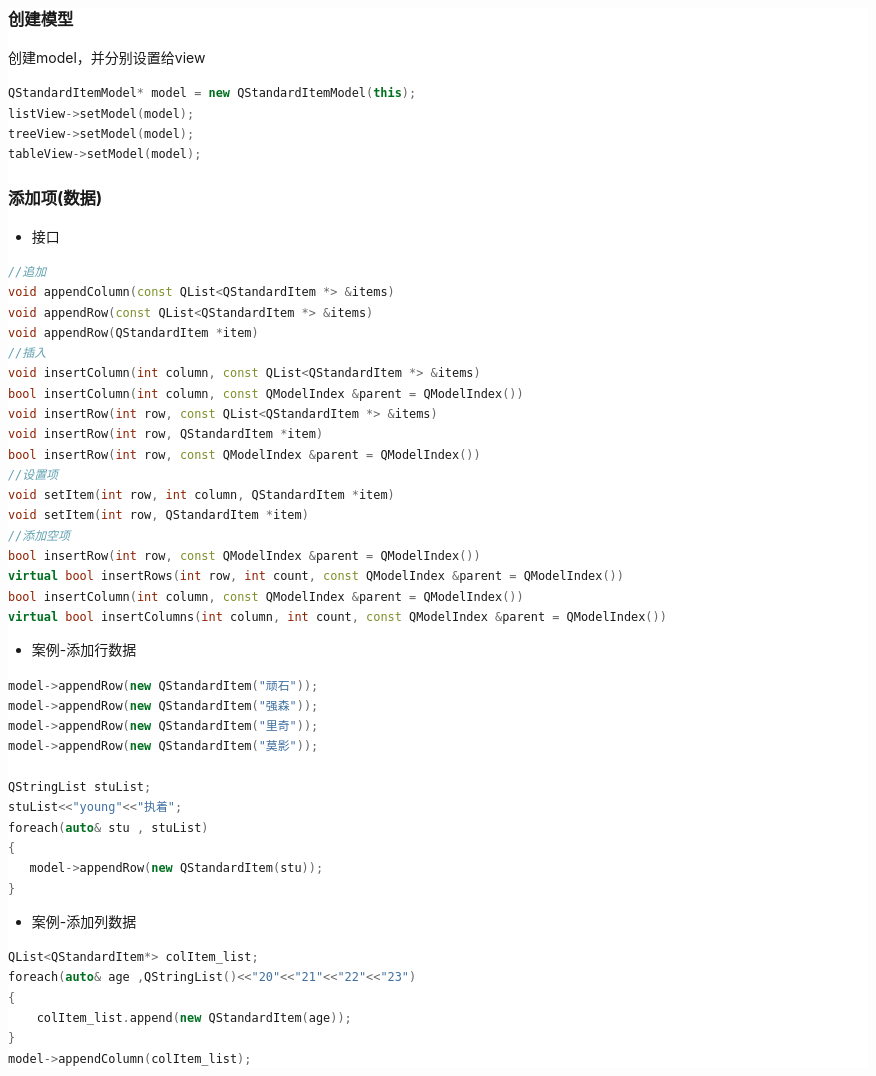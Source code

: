 ### 创建模型

创建model，并分别设置给view

```cpp
QStandardItemModel* model = new QStandardItemModel(this);
listView->setModel(model);
treeView->setModel(model);
tableView->setModel(model);
```

### 添加项(数据)

+ 接口

```cpp
//追加
void appendColumn(const QList<QStandardItem *> &items)
void appendRow(const QList<QStandardItem *> &items)
void appendRow(QStandardItem *item)
//插入    
void insertColumn(int column, const QList<QStandardItem *> &items)
bool insertColumn(int column, const QModelIndex &parent = QModelIndex())
void insertRow(int row, const QList<QStandardItem *> &items)
void insertRow(int row, QStandardItem *item)
bool insertRow(int row, const QModelIndex &parent = QModelIndex()) 
//设置项    
void setItem(int row, int column, QStandardItem *item)
void setItem(int row, QStandardItem *item)
//添加空项
bool insertRow(int row, const QModelIndex &parent = QModelIndex())
virtual bool insertRows(int row, int count, const QModelIndex &parent = QModelIndex())   
bool insertColumn(int column, const QModelIndex &parent = QModelIndex())
virtual bool insertColumns(int column, int count, const QModelIndex &parent = QModelIndex())    
```

+ 案例-添加行数据

```cpp
model->appendRow(new QStandardItem("顽石"));
model->appendRow(new QStandardItem("强森"));
model->appendRow(new QStandardItem("里奇"));
model->appendRow(new QStandardItem("莫影"));

QStringList stuList;                        
stuList<<"young"<<"执着";                     
foreach(auto& stu , stuList)                
{                                           
   model->appendRow(new QStandardItem(stu));
}                                           
```

+ 案例-添加列数据

```cpp
QList<QStandardItem*> colItem_list;
foreach(auto& age ,QStringList()<<"20"<<"21"<<"22"<<"23")
{
    colItem_list.append(new QStandardItem(age));
}
model->appendColumn(colItem_list);
```

